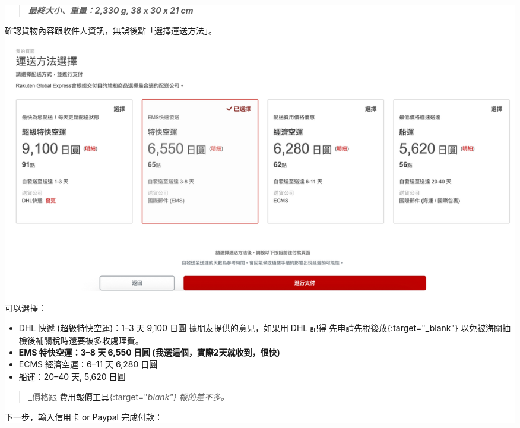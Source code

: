 

> **_最終大小、重量：2,330 g, 38 x 30 x 21 cm_** 





確認貨物內容跟收件人資訊，無誤後點「選擇運送方法」。


![](/assets/bea62c251f1b/1*q9ImvJKflcvx1uHFSxS4pw.png)


可以選擇：
- DHL 快遞 \(超級特快空運\)：1–3 天 9,100 日圓
據朋友提供的意見，如果用 DHL 記得 [先申請先稅後放](https://roo.cash/blog/dhl-introduction/#DHL_%E5%85%88%E7%A8%85%E5%BE%8C%E6%94%BE%E6%98%AF%E4%BB%80%E9%BA%BC%EF%BC%9F){:target="_blank"} 以免被海關抽檢後補關稅時還要被多收處理費。
- **EMS 特快空運：3–8 天 6,550 日圓 \(我選這個，實際2天就收到，很快\)**
- ECMS 經濟空運：6–11 天 6,280 日圓
- 船運：20–40 天, 5,620 日圓



> _價格跟 [費用報價工具](https://globalexpress.rakuten.co.jp/estimate/){:target="_blank"} 報的差不多。_ 





下一步，輸入信用卡 or Paypal 完成付款：

